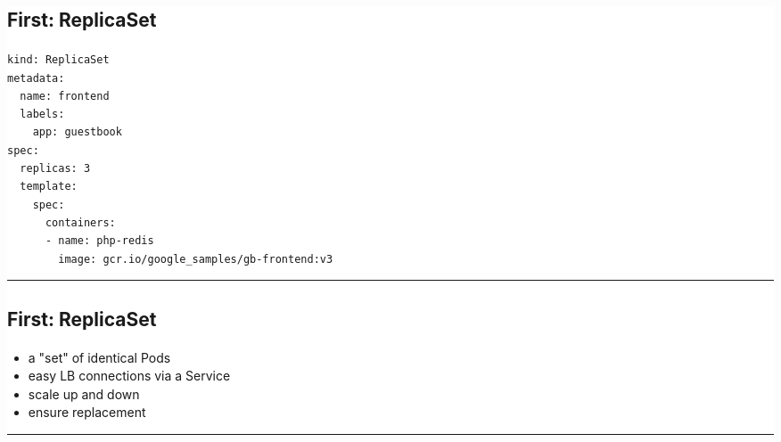 
## First: ReplicaSet

```
kind: ReplicaSet
metadata:
  name: frontend
  labels:
    app: guestbook
spec:
  replicas: 3
  template:
    spec:
      containers:
      - name: php-redis
        image: gcr.io/google_samples/gb-frontend:v3
```

---

## First: ReplicaSet

* a "set" of identical Pods
* easy LB connections via a Service
* scale up and down
* ensure replacement

---
